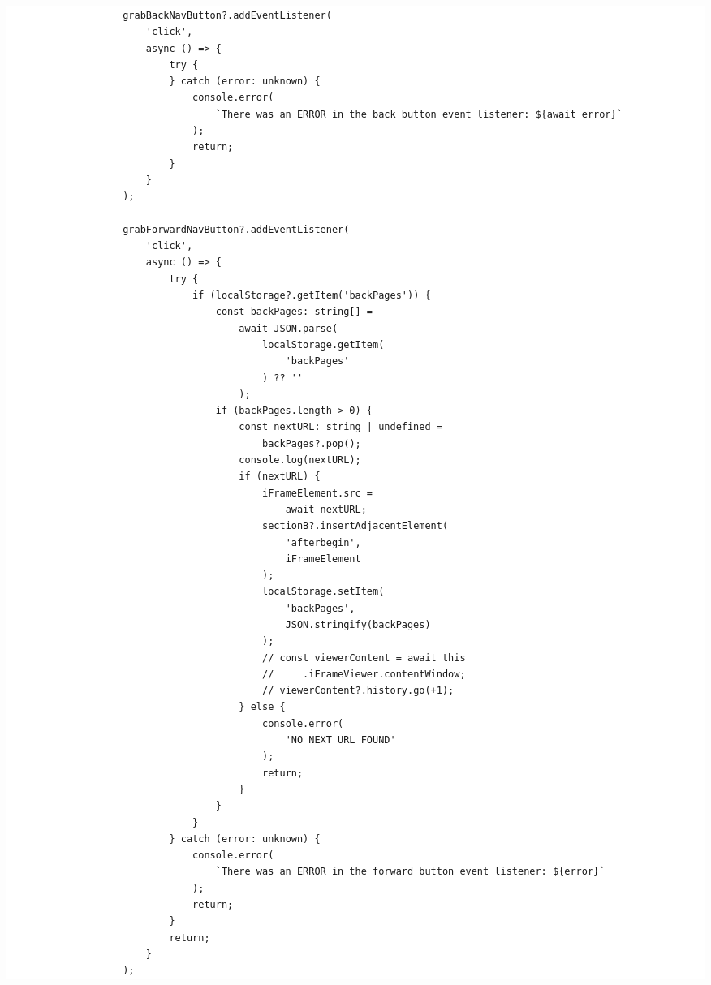                         grabBackNavButton?.addEventListener(
                            'click',
                            async () => {
                                try {
                                } catch (error: unknown) {
                                    console.error(
                                        `There was an ERROR in the back button event listener: ${await error}`
                                    );
                                    return;
                                }
                            }
                        );

                        grabForwardNavButton?.addEventListener(
                            'click',
                            async () => {
                                try {
                                    if (localStorage?.getItem('backPages')) {
                                        const backPages: string[] =
                                            await JSON.parse(
                                                localStorage.getItem(
                                                    'backPages'
                                                ) ?? ''
                                            );
                                        if (backPages.length > 0) {
                                            const nextURL: string | undefined =
                                                backPages?.pop();
                                            console.log(nextURL);
                                            if (nextURL) {
                                                iFrameElement.src =
                                                    await nextURL;
                                                sectionB?.insertAdjacentElement(
                                                    'afterbegin',
                                                    iFrameElement
                                                );
                                                localStorage.setItem(
                                                    'backPages',
                                                    JSON.stringify(backPages)
                                                );
                                                // const viewerContent = await this
                                                //     .iFrameViewer.contentWindow;
                                                // viewerContent?.history.go(+1);
                                            } else {
                                                console.error(
                                                    'NO NEXT URL FOUND'
                                                );
                                                return;
                                            }
                                        }
                                    }
                                } catch (error: unknown) {
                                    console.error(
                                        `There was an ERROR in the forward button event listener: ${error}`
                                    );
                                    return;
                                }
                                return;
                            }
                        );
